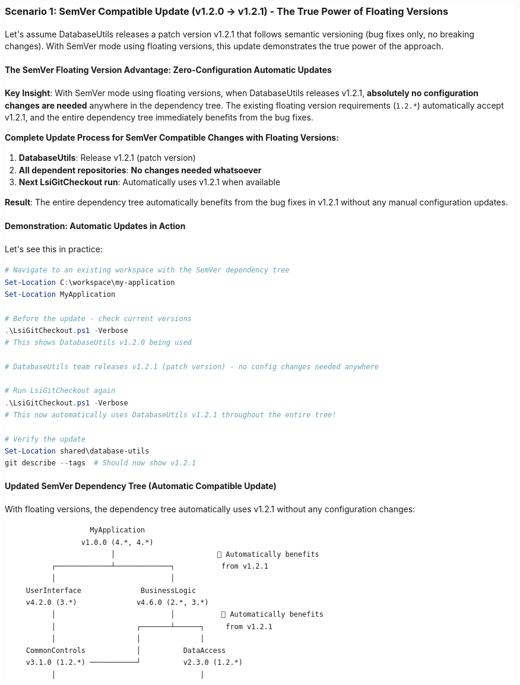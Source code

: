 ### Scenario 1: SemVer Compatible Update (v1.2.0 → v1.2.1) - The True Power of Floating Versions

Let's assume DatabaseUtils releases a patch version v1.2.1 that follows semantic versioning (bug fixes only, no breaking changes). With SemVer mode using floating versions, this update demonstrates the true power of the approach.

#### The SemVer Floating Version Advantage: Zero-Configuration Automatic Updates

**Key Insight**: With SemVer mode using floating versions, when DatabaseUtils releases v1.2.1, **absolutely no configuration changes are needed** anywhere in the dependency tree. The existing floating version requirements (`1.2.*`) automatically accept v1.2.1, and the entire dependency tree immediately benefits from the bug fixes.

**Complete Update Process for SemVer Compatible Changes with Floating Versions:**

1. **DatabaseUtils**: Release v1.2.1 (patch version)
2. **All dependent repositories**: **No changes needed whatsoever**
3. **Next LsiGitCheckout run**: Automatically uses v1.2.1 when available

**Result**: The entire dependency tree automatically benefits from the bug fixes in v1.2.1 without any manual configuration updates.

#### Demonstration: Automatic Updates in Action

Let's see this in practice:

```powershell
# Navigate to an existing workspace with the SemVer dependency tree
Set-Location C:\workspace\my-application
Set-Location MyApplication

# Before the update - check current versions
.\LsiGitCheckout.ps1 -Verbose
# This shows DatabaseUtils v1.2.0 being used

# DatabaseUtils team releases v1.2.1 (patch version) - no config changes needed anywhere

# Run LsiGitCheckout again
.\LsiGitCheckout.ps1 -Verbose
# This now automatically uses DatabaseUtils v1.2.1 throughout the entire tree!

# Verify the update
Set-Location shared\database-utils
git describe --tags  # Should now show v1.2.1
```

#### Updated SemVer Dependency Tree (Automatic Compatible Update)

With floating versions, the dependency tree automatically uses v1.2.1 without any configuration changes:

```
                    MyApplication
                  v1.0.0 (4.*, 4.*)
                         │                        🔄 Automatically benefits
           ┌─────────────┴─────────────┐           from v1.2.1
           │                           │
     UserInterface              BusinessLogic
     v4.2.0 (3.*)              v4.6.0 (2.*, 3.*)
           │                           │           🔄 Automatically benefits
           │                   ┌───────┴──────┐     from v1.2.1
           │                   │              │
     CommonControls            │          DataAccess
     v3.1.0 (1.2.*) ───────────┘          v2.3.0 (1.2.*)
           │                                  │
```